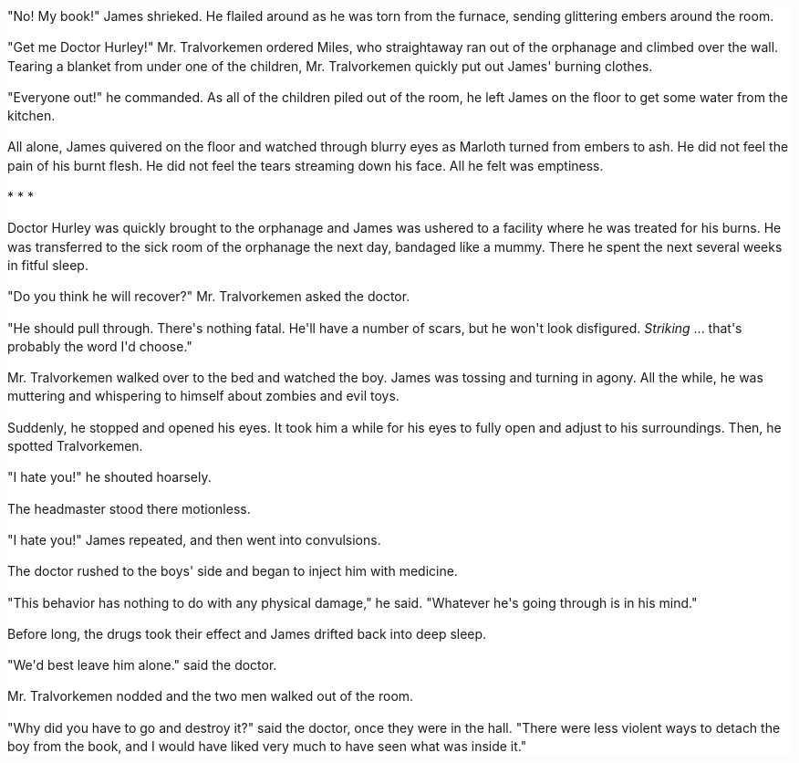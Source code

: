 "No! My book!" James shrieked. He flailed around as he was torn from the
furnace, sending glittering embers around the room.

"Get me Doctor Hurley!" Mr. Tralvorkemen ordered Miles, who straightaway
ran out of the orphanage and climbed over the wall. Tearing a blanket
from under one of the children, Mr. Tralvorkemen quickly put out James'
burning clothes.

"Everyone out!" he commanded. As all of the children piled out of the
room, he left James on the floor to get some water from the kitchen.

All alone, James quivered on the floor and watched through blurry eyes
as Marloth turned from embers to ash. He did not feel the pain of his
burnt flesh. He did not feel the tears streaming down his face. All he
felt was emptiness.

<div class="scene-break">* * *</div>

Doctor Hurley was quickly brought to the orphanage and James was ushered
to a facility where he was treated for his burns. He was transferred to
the sick room of the orphanage the next day, bandaged like a mummy.
There he spent the next several weeks in fitful sleep.

"Do you think he will recover?" Mr. Tralvorkemen asked the doctor.

"He should pull through. There's nothing fatal. He'll have a number of
scars, but he won't look disfigured. *Striking* ... that's probably the
word I'd choose."

Mr. Tralvorkemen walked over to the bed and watched the boy. James was
tossing and turning in agony. All the while, he was muttering and
whispering to himself about zombies and evil toys.

Suddenly, he stopped and opened his eyes. It took him a while for his
eyes to fully open and adjust to his surroundings. Then, he spotted
Tralvorkemen.

"I hate you!" he shouted hoarsely.

The headmaster stood there motionless.

"I hate you!" James repeated, and then went into convulsions.

The doctor rushed to the boys' side and began to inject him with
medicine.

"This behavior has nothing to do with any physical damage," he said.
"Whatever he's going through is in his mind."

Before long, the drugs took their effect and James drifted back into
deep sleep.

"We'd best leave him alone." said the doctor.

Mr. Tralvorkemen nodded and the two men walked out of the room.

"Why did you have to go and destroy it?" said the doctor, once they were
in the hall. "There were less violent ways to detach the boy from the
book, and I would have liked very much to have seen what was inside it."
